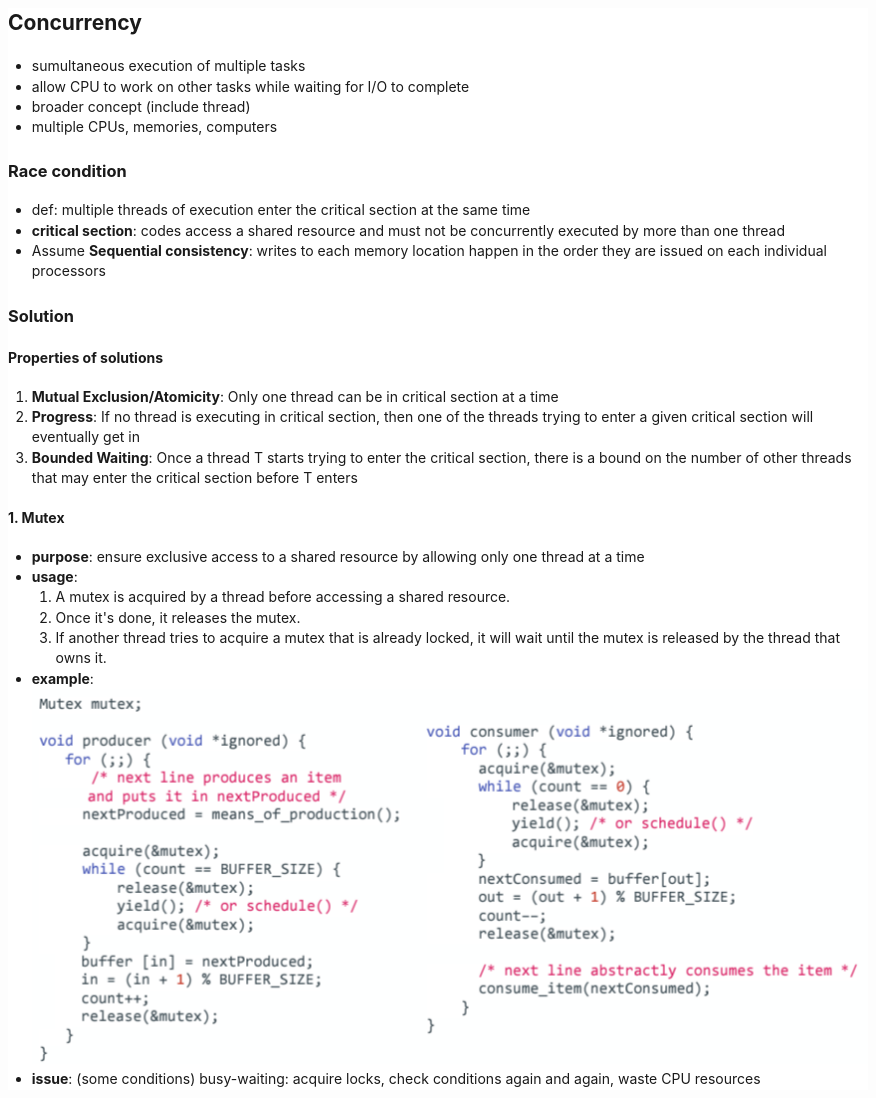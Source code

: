 ## Concurrency
- sumultaneous execution of multiple tasks
- allow CPU to work on other tasks while waiting for I/O to complete
- broader concept (include thread)
- multiple CPUs, memories, computers

### Race condition
- def: multiple threads of execution enter the critical section at the same time
- **critical section**: codes access a shared resource and must not be concurrently executed by more than one thread
- Assume **Sequential consistency**: writes to each memory location happen in the order they are issued on each individual processors

### Solution

#### Properties of solutions
   1. **Mutual Exclusion/Atomicity**: Only one thread can be in critical section at a time
   2. **Progress**: If no thread is executing in critical section, then one of the threads trying to enter a given critical section will eventually get in
   3. **Bounded Waiting**: Once a thread T starts trying to enter the critical section, there is a bound on the number of other threads that may enter the critical section before T enters 

#### 1. **Mutex**
- **purpose**: ensure exclusive access to a shared resource by allowing only one thread at a time
- **usage**: 
  1. A mutex is acquired by a thread before accessing a shared resource. 
  2. Once it's done, it releases the mutex. 
  3. If another thread tries to acquire a mutex that is already locked, it will wait until the mutex is released by the thread that owns it. 
- **example**: ![alt text](image-11.png)
- **issue**: (some conditions) busy-waiting: acquire locks, check conditions again and again, waste CPU resources
